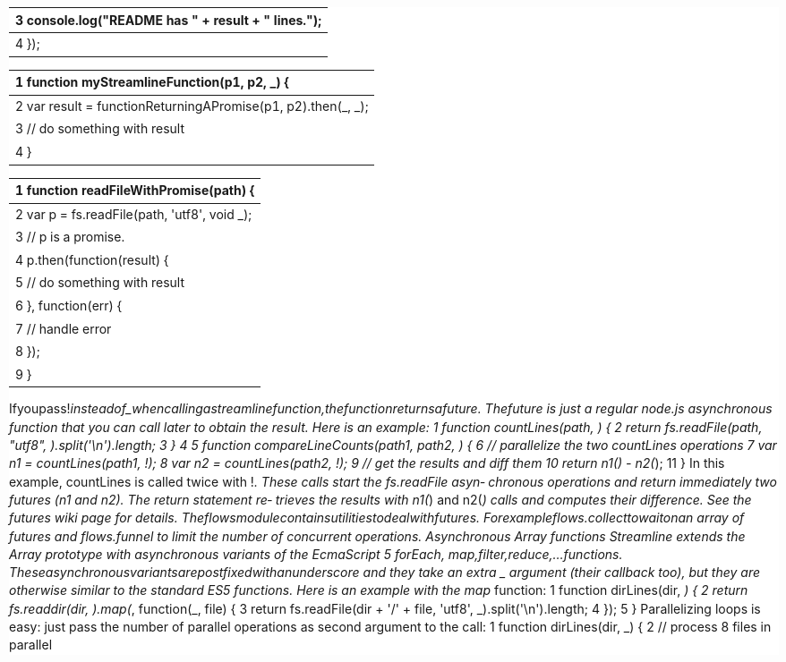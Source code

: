 | 3 console.log("README has " + result + " lines.");   |
|:-----------------------------------------------------|
| 4 });                                                |

| 1 function myStreamlineFunction(p1, p2, _) {                 |
|:-------------------------------------------------------------|
| 2 var result = functionReturningAPromise(p1, p2).then(_, _); |
| 3 // do something with result                                |
| 4 }                                                          |

| 1 function readFileWithPromise(path) {       |
|:---------------------------------------------|
| 2 var p = fs.readFile(path, 'utf8', void _); |
| 3 // p is a promise.                         |
| 4 p.then(function(result) {                  |
| 5 // do something with result                |
| 6 }, function(err) {                         |
| 7 // handle error                            |
| 8 });                                        |
| 9 }                                          |

Ifyoupass!_insteadof_whencallingastreamlinefunction,thefunctionreturnsafuture. Thefuture
is just a regular node.js asynchronous function that you can call later to obtain the result. Here is an
example:
1 function countLines(path, _) {
2 return fs.readFile(path, "utf8", _).split('\n').length;
3 }
4
5 function compareLineCounts(path1, path2, _) {
6 // parallelize the two countLines operations
7 var n1 = countLines(path1, !_);
8 var n2 = countLines(path2, !_);
9 // get the results and diff them
10 return n1(_) - n2(_);
11 }
In this example, countLines is called twice with !_. These calls start the fs.readFile asyn‑
chronous operations and return immediately two futures (n1 and n2). The return statement re‑
trieves the results with n1(_) and n2(_) calls and computes their difference.
See the futures wiki page for details.
Theflowsmodulecontainsutilitiestodealwithfutures. Forexampleflows.collecttowaitonan
array of futures and flows.funnel to limit the number of concurrent operations.
Asynchronous Array functions
Streamline extends the Array prototype with asynchronous variants of the EcmaScript 5 forEach,
map,filter,reduce,…functions. Theseasynchronousvariantsarepostfixedwithanunderscore
and they take an extra _ argument (their callback too), but they are otherwise similar to the standard
ES5 functions. Here is an example with the map_ function:
1 function dirLines(dir, _) {
2 return fs.readdir(dir, _).map_(_, function(_, file) {
3 return fs.readFile(dir + '/' + file, 'utf8', _).split('\n').length;
4 });
5 }
Parallelizing loops is easy: just pass the number of parallel operations as second argument to the
call:
1 function dirLines(dir, _) {
2 // process 8 files in parallel